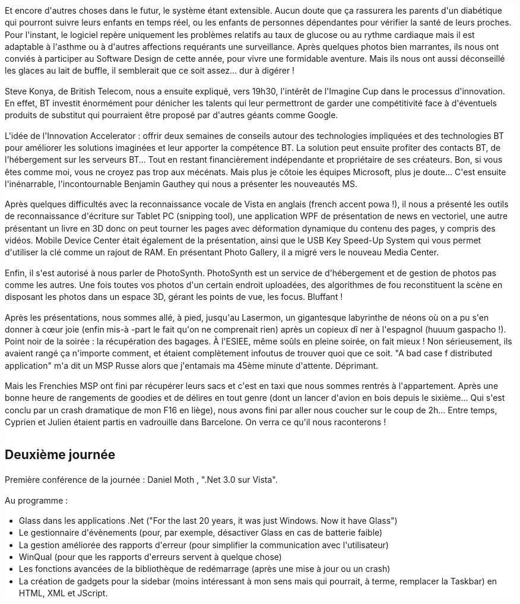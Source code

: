 Et encore d'autres choses dans le futur, le système étant extensible. Aucun doute que ça rassurera les parents d'un diabétique qui pourront suivre leurs enfants en temps réel, ou les enfants de personnes dépendantes pour vérifier la santé de leurs proches. Pour l'instant, le logiciel repère uniquement les problèmes relatifs au taux de glucose ou au rythme cardiaque mais il est adaptable à l'asthme ou à d'autres affections requérants une surveillance. Après quelques photos bien marrantes, ils nous ont conviés à participer au Software Design de cette année, pour vivre une formidable aventure. Mais ils nous ont aussi déconseillé les glaces au lait de buffle, il semblerait que ce soit assez… dur à digérer !

Steve Konya, de British Telecom, nous a ensuite expliqué, vers 19h30, l'intérêt de l'Imagine Cup dans le processus d'innovation. En effet, BT investit énormément pour dénicher les talents qui leur permettront de garder une compétitivité face à d'éventuels produits de substitut qui pourraient être proposé par d'autres géants comme Google.

L'idée de l'Innovation Accelerator : offrir deux semaines de conseils autour des technologies impliquées et des technologies BT pour améliorer les solutions imaginées et leur apporter la compétence BT. La solution peut ensuite profiter des contacts BT, de l'hébergement sur les serveurs BT… Tout en restant financièrement indépendante et propriétaire de ses créateurs. Bon, si vous êtes comme moi, vous ne croyez pas trop aux mécénats. Mais plus je côtoie les équipes Microsoft, plus je doute… C'est ensuite l'inénarrable, l'incontournable Benjamin Gauthey qui nous a présenter les nouveautés MS.

Après quelques difficultés avec la reconnaissance vocale de Vista en anglais (french accent powa !), il nous a présenté les outils de reconnaissance d'écriture sur Tablet PC (snipping tool), une application WPF de présentation de news en vectoriel, une autre présentant un livre en 3D donc on peut tourner les pages avec déformation dynamique du contenu des pages, y compris des vidéos. Mobile Device Center était également de la présentation, ainsi que le USB Key Speed-Up System qui vous permet d'utiliser la clé comme un rajout de RAM. En présentant Photo Gallery, il a migré vers le nouveau Media Center.

Enfin, il s'est autorisé à nous parler de PhotoSynth. PhotoSynth est un service de d'hébergement et de gestion de photos pas comme les autres. Une fois toutes vos photos d'un certain endroit uploadées, des algorithmes de fou reconstituent la scène en disposant les photos dans un espace 3D, gérant les points de vue, les focus. Bluffant !

Après les présentations, nous sommes allé, à pied, jusqu'au Lasermon, un gigantesque labyrinthe de néons où on a pu s'en donner à cœur joie (enfin mis-à -part le fait qu'on ne comprenait rien) après un copieux dî ner à l'espagnol (huuum gaspacho !). Point noir de la soirée : la récupération des bagages. À l'ESIEE, même soûls en pleine soirée, on fait mieux ! Non sérieusement, ils avaient rangé ça n'importe comment, et étaient complètement infoutus de trouver quoi que ce soit. "A bad case f distributed application" m'a dit un MSP Russe alors que j'entamais ma 45ème minute d'attente. Déprimant.

Mais les Frenchies MSP ont fini par récupérer leurs sacs et c'est en taxi que nous sommes rentrés à l'appartement. Après une bonne heure de rangements de goodies et de délires en tout genre (dont un lancer d'avion en bois depuis le sixième… Qui s'est conclu par un crash dramatique de mon F16 en liège), nous avons fini par aller nous coucher sur le coup de 2h… Entre temps, Cyprien et Julien étaient partis en vadrouille dans Barcelone. On verra ce qu'il nous raconterons !

## Deuxième journée

Première conférence de la journée&nbsp;: Daniel Moth&nbsp;, ".Net 3.0 sur Vista".

Au programme&nbsp;:

* Glass dans les applications .Net ("For the last 20 years, it was just Windows. Now it have Glass")
* Le gestionnaire d'évènements (pour, par exemple, désactiver Glass en cas de batterie faible)
* La gestion améliorée des rapports d'erreur (pour simplifier la communication avec l'utilisateur)
* WinQual (pour que les rapports d'erreurs servent à quelque chose)
* Les fonctions avancées de la bibliothèque de redémarrage (après une mise à jour ou un crash)
* La création de gadgets pour la sidebar (moins intéressant à mon sens mais qui pourrait, à terme, remplacer la Taskbar) en HTML, XML et JScript.
